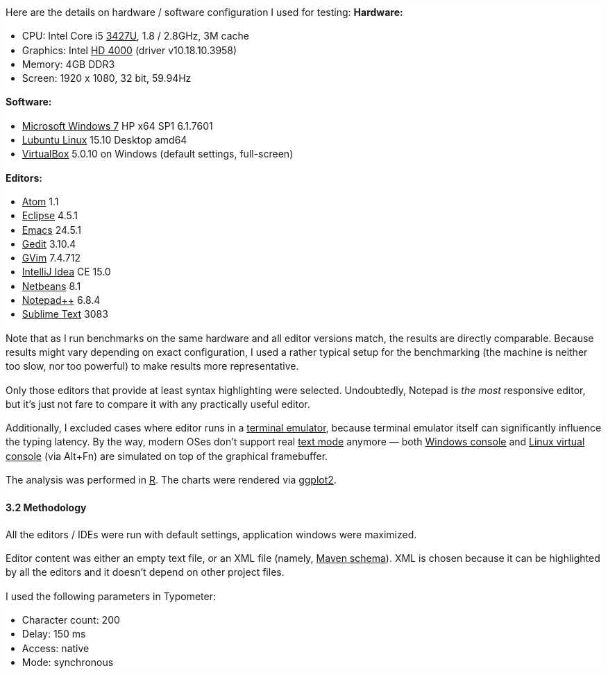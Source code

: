 Here are the details on hardware / software configuration I used for testing:
**Hardware:**

- CPU: Intel Core i5 [3427U](http://ark.intel.com/products/64903), 1.8 / 2.8GHz, 3M cache
- Graphics: Intel [HD 4000](https://en.wikipedia.org/wiki/Intel_HD_and_Iris_Graphics#Ivy_Bridge) (driver v10.18.10.3958)
- Memory: 4GB DDR3
- Screen: 1920 x 1080, 32 bit, 59.94Hz

**Software:**

- [Microsoft Windows 7](https://en.wikipedia.org/wiki/Windows_7) HP x64 SP1 6.1.7601
- [Lubuntu Linux](http://lubuntu.net/) 15.10 Desktop amd64
- [VirtualBox](https://www.virtualbox.org/) 5.0.10 on Windows (default settings, full-screen)

**Editors:**

- [Atom](https://atom.io/) 1.1
- [Eclipse](https://eclipse.org/) 4.5.1
- [Emacs](https://www.gnu.org/software/emacs/) 24.5.1
- [Gedit](https://wiki.gnome.org/Apps/Gedit) 3.10.4
- [GVim](http://www.vim.org/) 7.4.712
- [IntelliJ Idea](https://www.jetbrains.com/idea/) CE 15.0
- [Netbeans](https://netbeans.org/) 8.1
- [Notepad++](https://notepad-plus-plus.org/) 6.8.4
- [Sublime Text](https://www.sublimetext.com/) 3083

Note that as I run benchmarks on the same hardware and all editor versions match, the results are directly comparable. Because results might vary depending on exact configuration, I used a rather typical setup for the benchmarking (the machine is neither too slow, nor too powerful) to make results more representative.

Only those editors that provide at least syntax highlighting were selected. Undoubtedly, Notepad is *the most* responsive editor, but it’s just not fare to compare it with any practically useful editor.

Additionally, I excluded cases where editor runs in a [terminal emulator](https://en.wikipedia.org/wiki/Terminal_emulator), because terminal emulator itself can significantly influence the typing latency. By the way, modern OSes don’t support real [text mode](https://en.wikipedia.org/wiki/Text_mode) anymore — both [Windows console](https://en.wikipedia.org/wiki/Win32_console) and [Linux virtual console](https://en.wikipedia.org/wiki/Virtual_console) (via Alt+Fn) are simulated on top of the graphical framebuffer.

The analysis was performed in [R](https://www.r-project.org/). The charts were rendered via [ggplot2](http://ggplot2.org/).

#### 3.2 Methodology

All the editors / IDEs were run with default settings, application windows were maximized.

Editor content was either an empty text file, or an XML file (namely, [Maven schema](https://maven.apache.org/xsd/maven-4.0.0.xsd)). XML is chosen because it can be highlighted by all the editors and it doesn’t depend on other project files.

I used the following parameters in Typometer:

- Character count: 200
- Delay: 150 ms
- Access: native
- Mode: synchronous
